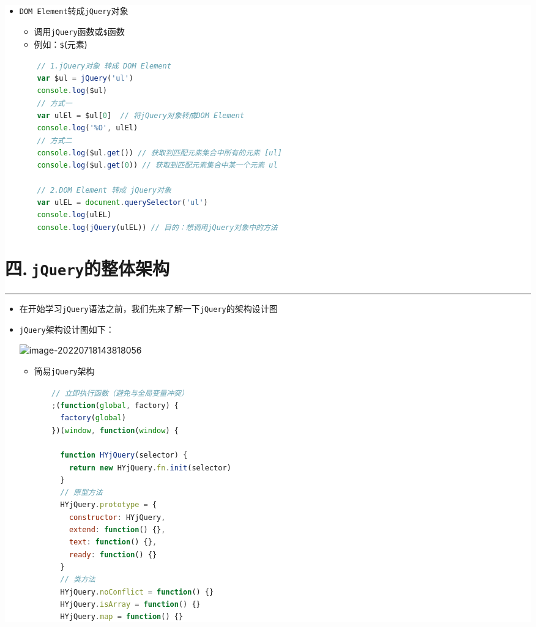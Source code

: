 - `DOM Element`转成`jQuery`对象

  - 调用`jQuery`函数或`$`函数
  - 例如：`$`(元素)

  ```js
      // 1.jQuery对象 转成 DOM Element
      var $ul = jQuery('ul')
      console.log($ul) 
      // 方式一
      var ulEl = $ul[0]  // 将jQuery对象转成DOM Element
      console.log('%O', ulEl)
      // 方式二
      console.log($ul.get()) // 获取到匹配元素集合中所有的元素 [ul]
      console.log($ul.get(0)) // 获取到匹配元素集合中某一个元素 ul 
  
      // 2.DOM Element 转成 jQuery对象
      var ulEL = document.querySelector('ul')
      console.log(ulEL)
      console.log(jQuery(ulEL)) // 目的：想调用jQuery对象中的方法
  ```






# 四. `jQuery`的整体架构

---

- 在开始学习`jQuery`语法之前，我们先来了解一下`jQuery`的架构设计图

- `jQuery`架构设计图如下：

  ![image-20220718143818056](C:\Users\23634\AppData\Roaming\Typora\typora-user-images\image-20220718143818056.png)

  - 简易`jQuery`架构

    ```js
        // 立即执行函数（避免与全局变量冲突）
        ;(function(global, factory) {
          factory(global)
        })(window, function(window) {
            
          function HYjQuery(selector) {
            return new HYjQuery.fn.init(selector)
          }
          // 原型方法
          HYjQuery.prototype = {
            constructor: HYjQuery,
            extend: function() {},
            text: function() {},
            ready: function() {}
          }
          // 类方法
          HYjQuery.noConflict = function() {}
          HYjQuery.isArray = function() {}
          HYjQuery.map = function() {}
    